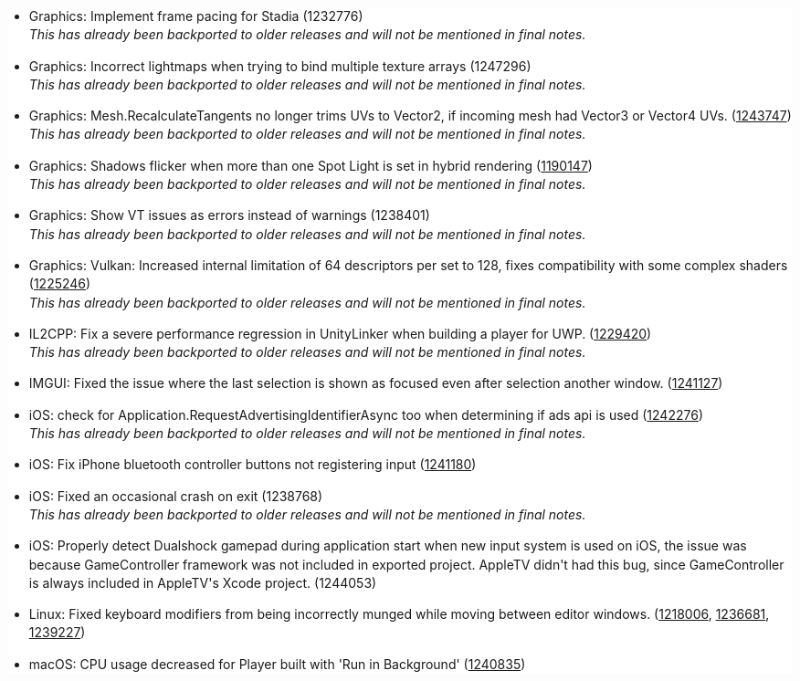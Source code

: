 *   Graphics: Implement frame pacing for Stadia (1232776)  
    _This has already been backported to older releases and will not be mentioned in final notes._
    
*   Graphics: Incorrect lightmaps when trying to bind multiple texture arrays (1247296)  
    _This has already been backported to older releases and will not be mentioned in final notes._
    
*   Graphics: Mesh.RecalculateTangents no longer trims UVs to Vector2, if incoming mesh had Vector3 or Vector4 UVs. ([1243747](https://issuetracker.unity3d.com/issues/uvs-are-cleared-when-mesh-dot-recalculatetangents-function-is-called))  
    _This has already been backported to older releases and will not be mentioned in final notes._
    
*   Graphics: Shadows flicker when more than one Spot Light is set in hybrid rendering ([1190147](https://issuetracker.unity3d.com/issues/shadows-flicker-when-more-than-one-spot-light-is-set))  
    _This has already been backported to older releases and will not be mentioned in final notes._
    
*   Graphics: Show VT issues as errors instead of warnings (1238401)  
    _This has already been backported to older releases and will not be mentioned in final notes._
    
*   Graphics: Vulkan: Increased internal limitation of 64 descriptors per set to 128, fixes compatibility with some complex shaders ([1225246](https://issuetracker.unity3d.com/issues/vulkan-crash-when-camera-sees-a-shader-with-more-than-64-descriptors))  
    _This has already been backported to older releases and will not be mentioned in final notes._
    
*   IL2CPP: Fix a severe performance regression in UnityLinker when building a player for UWP. ([1229420](https://issuetracker.unity3d.com/issues/performance-regression-in-unitylinker-dot-exe-when-building-to-uwp))  
    _This has already been backported to older releases and will not be mentioned in final notes._
    
*   IMGUI: Fixed the issue where the last selection is shown as focused even after selection another window. ([1241127](https://issuetracker.unity3d.com/issues/imgui-options-dont-lose-focus-completely-on-deselection-in-inspector-slash-project-settings-slash-preferences))
    
*   iOS: check for Application.RequestAdvertisingIdentifierAsync too when determining if ads api is used ([1242276](https://issuetracker.unity3d.com/issues/ios-application-dot-requestadvertisingidentifierasync-returns-empty-id))  
    _This has already been backported to older releases and will not be mentioned in final notes._
    
*   iOS: Fix iPhone bluetooth controller buttons not registering input ([1241180](https://issuetracker.unity3d.com/issues/ios-mfi-controller-button-inputs-are-not-processed))
    
*   iOS: Fixed an occasional crash on exit (1238768)  
    _This has already been backported to older releases and will not be mentioned in final notes._
    
*   iOS: Properly detect Dualshock gamepad during application start when new input system is used on iOS, the issue was because GameController framework was not included in exported project. AppleTV didn't had this bug, since GameController is always included in AppleTV's Xcode project. (1244053)
    
*   Linux: Fixed keyboard modifiers from being incorrectly munged while moving between editor windows. ([1218006](https://issuetracker.unity3d.com/issues/linux-cannot-move-object-when-rect-tool-is-selected-after-resizing-while-keeping-shift-held-down), [1236681](https://issuetracker.unity3d.com/issues/linux-scene-view-navigation-functionality-does-not-adjust-properly-when-ctrl-and-alt-keys-are-swapped), [1239227](https://issuetracker.unity3d.com/issues/selection-frame-drawn-in-scene-view-when-a-gameobject-is-selected-while-alt-and-left-mouse-buttons-are-pressed))
    
*   macOS: CPU usage decreased for Player built with 'Run in Background' ([1240835](https://issuetracker.unity3d.com/issues/macos-cpu-usage-increases-instead-of-decreasing-when-unfocusing-a-player-built-with-run-in-background-option-disabled))
    